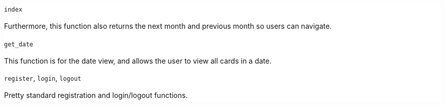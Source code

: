 ```index```

Furthermore, this function also returns the next month and previous month so users can navigate.

```get_date```

This function is for the date view, and allows the user to view all cards in a date.

```register```, ```login```, ```logout```

Pretty standard registration and login/logout functions.
